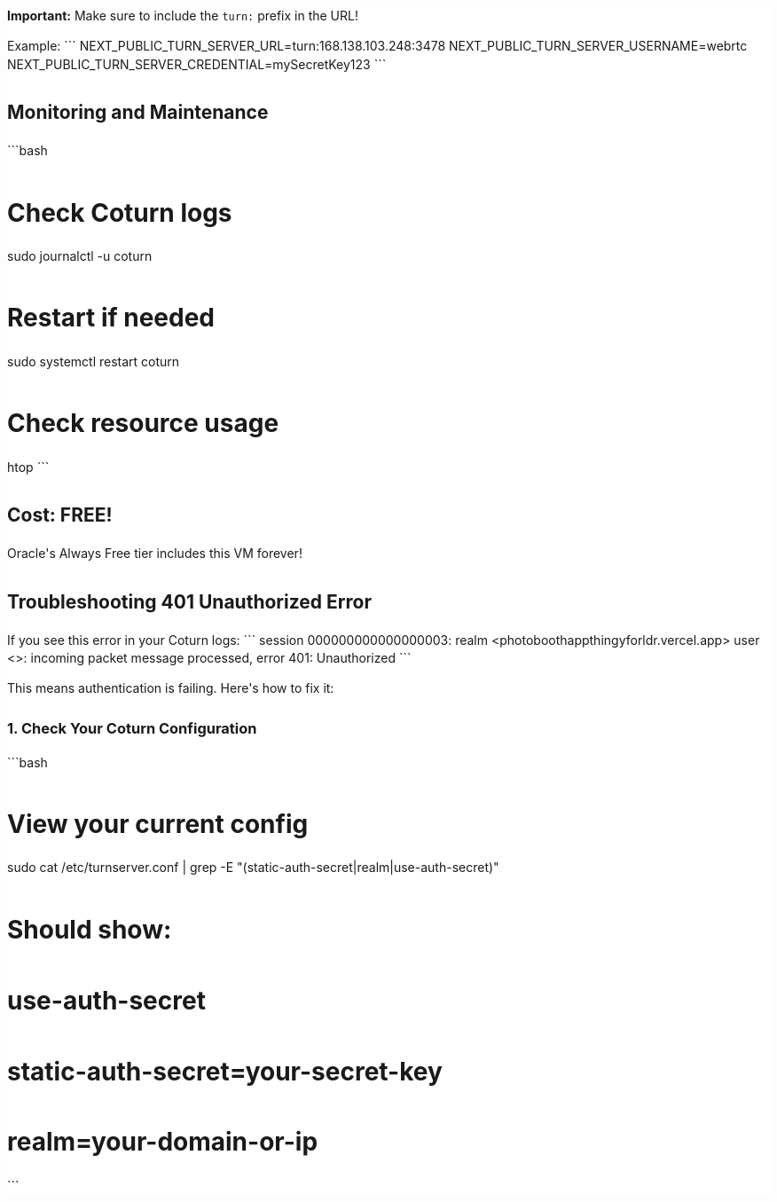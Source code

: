 **Important:** Make sure to include the `turn:` prefix in the URL!

Example:
\`\`\`
NEXT_PUBLIC_TURN_SERVER_URL=turn:168.138.103.248:3478
NEXT_PUBLIC_TURN_SERVER_USERNAME=webrtc
NEXT_PUBLIC_TURN_SERVER_CREDENTIAL=mySecretKey123
\`\`\`

## Monitoring and Maintenance

\`\`\`bash
# Check Coturn logs
sudo journalctl -u coturn

# Restart if needed
sudo systemctl restart coturn

# Check resource usage
htop
\`\`\`

## Cost: FREE! 
Oracle's Always Free tier includes this VM forever!

## Troubleshooting 401 Unauthorized Error

If you see this error in your Coturn logs:
\`\`\`
session 000000000000000003: realm <photoboothappthingyforldr.vercel.app> user <>: incoming packet message processed, error 401: Unauthorized
\`\`\`

This means authentication is failing. Here's how to fix it:

### 1. Check Your Coturn Configuration

\`\`\`bash
# View your current config
sudo cat /etc/turnserver.conf | grep -E "(static-auth-secret|realm|use-auth-secret)"

# Should show:
# use-auth-secret
# static-auth-secret=your-secret-key
# realm=your-domain-or-ip
\`\`\`
